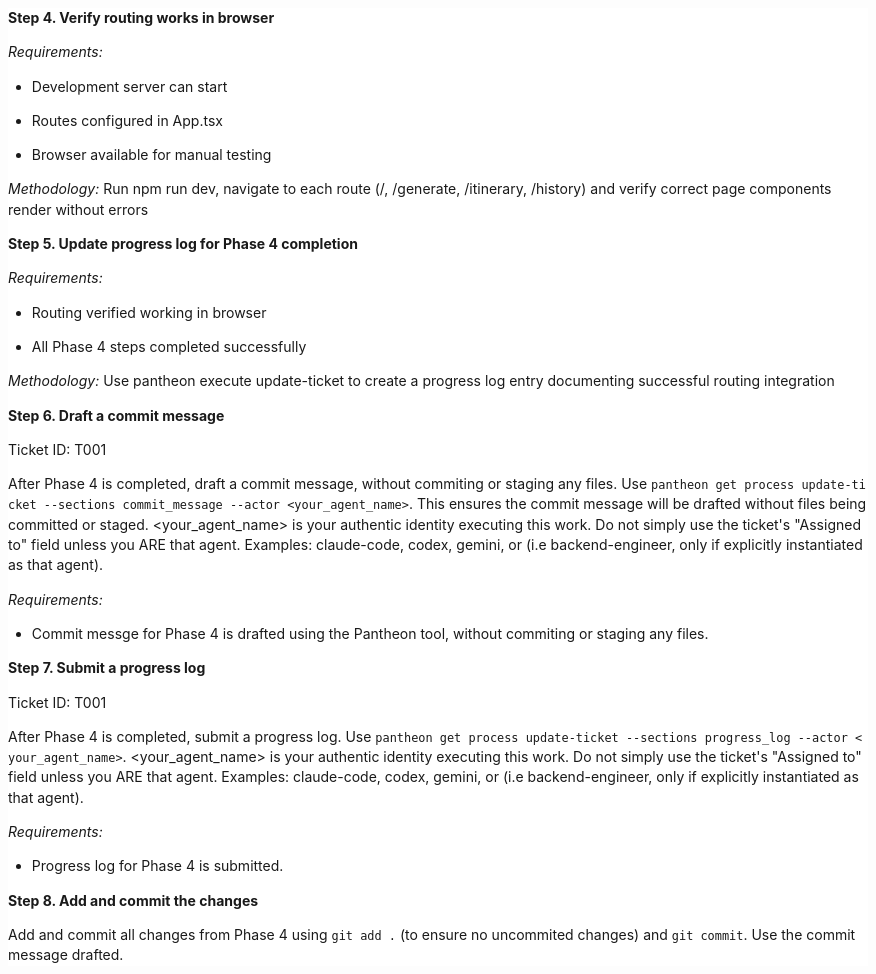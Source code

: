 
**Step 4. Verify routing works in browser**

  *Requirements:*
 
  - Development server can start
 
  - Routes configured in App.tsx
 
  - Browser available for manual testing
 

  *Methodology:* Run npm run dev, navigate to each route (/, /generate, /itinerary, /history) and verify correct page components render without errors

 

**Step 5. Update progress log for Phase 4 completion**

  *Requirements:*
 
  - Routing verified working in browser
 
  - All Phase 4 steps completed successfully
 

  *Methodology:* Use pantheon execute update-ticket to create a progress log entry documenting successful routing integration

 

**Step 6. Draft a commit message**

Ticket ID: T001

After Phase 4 is completed, draft a commit message, without commiting or staging any files. Use `pantheon get process update-ticket --sections commit_message --actor <your_agent_name>`. This ensures the commit message will be drafted without files being committed or staged. <your_agent_name> is your authentic identity executing this work. Do not simply use the ticket's "Assigned to" field unless you ARE that agent. Examples: claude-code, codex, gemini, or <agent-role-name> (i.e backend-engineer, only if explicitly instantiated as that agent).

  *Requirements:*
  - Commit messge for Phase 4 is drafted using the Pantheon tool, without commiting or staging any files.

**Step 7. Submit a progress log**

Ticket ID: T001

After Phase 4 is completed, submit a progress log. Use `pantheon get process update-ticket --sections progress_log --actor <your_agent_name>`. <your_agent_name> is your authentic identity executing this work. Do not simply use the ticket's "Assigned to" field unless you ARE that agent. Examples: claude-code, codex, gemini, or <agent-role-name> (i.e backend-engineer, only if explicitly instantiated as that agent).

  *Requirements:*
  - Progress log for Phase 4 is submitted.

**Step 8. Add and commit the changes**

Add and commit all changes from Phase 4 using `git add .` (to ensure no uncommited changes) and `git commit`. Use the commit message drafted.
